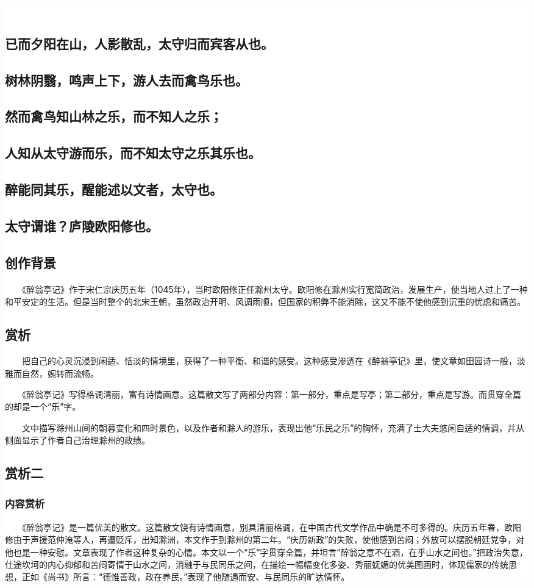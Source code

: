 &nbsp;

## 已而夕阳在山，人影散乱，太守归而宾客从也。
## 树林阴翳，鸣声上下，游人去而禽鸟乐也。
## 然而禽鸟知山林之乐，而不知人之乐；
## 人知从太守游而乐，而不知太守之乐其乐也。
## 醉能同其乐，醒能述以文者，太守也。
## 太守谓谁？庐陵欧阳修也。





## 创作背景



　　《醉翁亭记》作于宋仁宗庆历五年（1045年），当时欧阳修正任滁州太守。欧阳修在滁州实行宽简政治，发展生产，使当地人过上了一种和平安定的生活。但是当时整个的北宋王朝，虽然政治开明、风调雨顺，但国家的积弊不能消除，这又不能不使他感到沉重的忧虑和痛苦。





## 赏析



　　把自己的心灵沉浸到闲适、恬淡的情境里，获得了一种平衡、和谐的感受。这种感受渗透在《醉翁亭记》里，使文章如田园诗一般，淡雅而自然，婉转而流畅。



　　《醉翁亭记》写得格调清丽，富有诗情画意。这篇散文写了两部分内容：第一部分，重点是写亭；第二部分，重点是写游。而贯穿全篇的却是一个“乐”字。



　　文中描写滁州山间的朝暮变化和四时景色，以及作者和滁人的游乐，表现出他“乐民之乐”的胸怀，充满了士大夫悠闲自适的情调，并从侧面显示了作者自己治理滁州的政绩。







## 赏析二



### 内容赏析



　　《醉翁亭记》是一篇优美的散文。这篇散文饶有诗情画意，别具清丽格调，在中国古代文学作品中确是不可多得的。庆历五年春，欧阳修由于声援范仲淹等人，再遭贬斥，出知滁洲，本文作于到滁州的第二年。“庆历新政”的失败，使他感到苦闷；外放可以摆脱朝廷党争，对他也是一种安慰。文章表现了作者这种复杂的心情。本文以一个“乐”字贯穿全篇，并坦言“醉翁之意不在酒，在乎山水之间也。”把政治失意，仕途坎坷的内心抑郁和苦闷寄情于山水之间，消融于与民同乐之间，在描绘一幅幅变化多姿、秀丽妩媚的优美图画时，体现儒家的传统思想，正如《尚书》所言：“德惟善政，政在养民。”表现了他随遇而安、与民同乐的旷达情怀。



